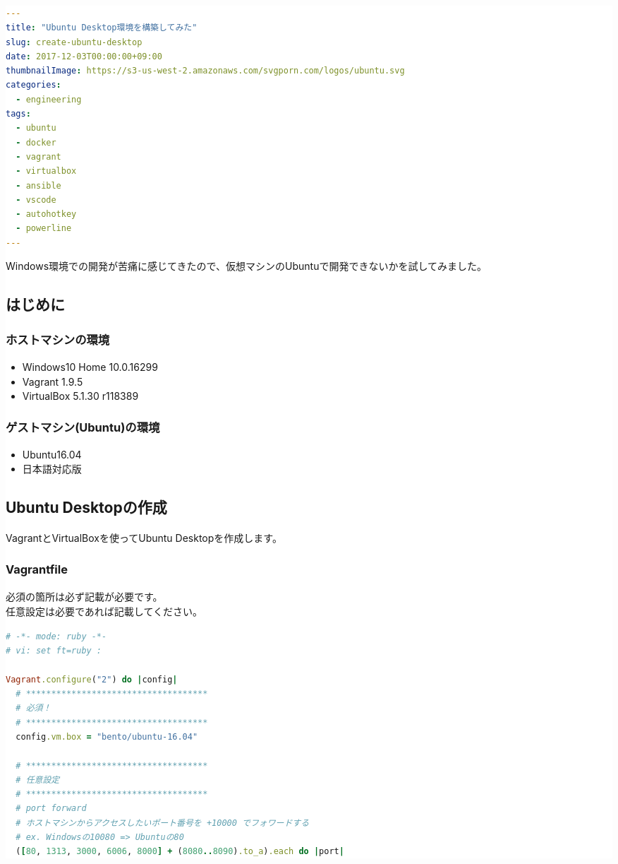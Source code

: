 ```yaml
---
title: "Ubuntu Desktop環境を構築してみた"
slug: create-ubuntu-desktop
date: 2017-12-03T00:00:00+09:00
thumbnailImage: https://s3-us-west-2.amazonaws.com/svgporn.com/logos/ubuntu.svg
categories:
  - engineering
tags:
  - ubuntu
  - docker
  - vagrant
  - virtualbox
  - ansible
  - vscode
  - autohotkey
  - powerline
---
```


Windows環境での開発が苦痛に感じてきたので、仮想マシンのUbuntuで開発できないかを試してみました。  






はじめに
--------

### ホストマシンの環境

* Windows10 Home 10.0.16299
* Vagrant 1.9.5
* VirtualBox 5.1.30 r118389

### ゲストマシン(Ubuntu)の環境

* Ubuntu16.04
* 日本語対応版


Ubuntu Desktopの作成
--------------------

VagrantとVirtualBoxを使ってUbuntu Desktopを作成します。

### Vagrantfile

必須の箇所は必ず記載が必要です。  
任意設定は必要であれば記載してください。

```ruby
# -*- mode: ruby -*-
# vi: set ft=ruby :

Vagrant.configure("2") do |config|
  # ************************************
  # 必須！
  # ************************************
  config.vm.box = "bento/ubuntu-16.04"

  # ************************************
  # 任意設定
  # ************************************
  # port forward
  # ホストマシンからアクセスしたいポート番号を +10000 でフォワードする
  # ex. Windowsの10080 => Ubuntuの80
  ([80, 1313, 3000, 6006, 8000] + (8080..8090).to_a).each do |port|
```

[VcXsrv]: https://sourceforge.net/projects/vcxsrv/